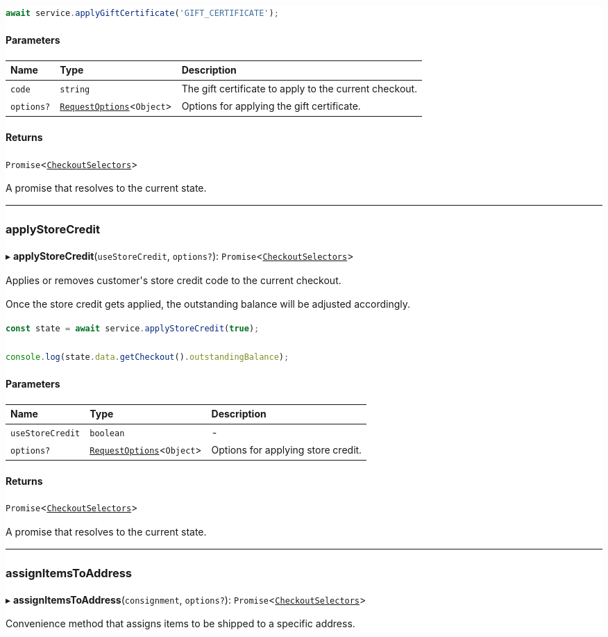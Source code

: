 ```js
await service.applyGiftCertificate('GIFT_CERTIFICATE');
```

#### Parameters

| Name | Type | Description |
| :------ | :------ | :------ |
| `code` | `string` | The gift certificate to apply to the current checkout. |
| `options?` | [`RequestOptions`](../interfaces/RequestOptions.md)<`Object`\> | Options for applying the gift certificate. |

#### Returns

`Promise`<[`CheckoutSelectors`](../interfaces/CheckoutSelectors.md)\>

A promise that resolves to the current state.

___

### applyStoreCredit

▸ **applyStoreCredit**(`useStoreCredit`, `options?`): `Promise`<[`CheckoutSelectors`](../interfaces/CheckoutSelectors.md)\>

Applies or removes customer's store credit code to the current checkout.

Once the store credit gets applied, the outstanding balance will be adjusted accordingly.

```js
const state = await service.applyStoreCredit(true);

console.log(state.data.getCheckout().outstandingBalance);
```

#### Parameters

| Name | Type | Description |
| :------ | :------ | :------ |
| `useStoreCredit` | `boolean` | - |
| `options?` | [`RequestOptions`](../interfaces/RequestOptions.md)<`Object`\> | Options for applying store credit. |

#### Returns

`Promise`<[`CheckoutSelectors`](../interfaces/CheckoutSelectors.md)\>

A promise that resolves to the current state.

___

### assignItemsToAddress

▸ **assignItemsToAddress**(`consignment`, `options?`): `Promise`<[`CheckoutSelectors`](../interfaces/CheckoutSelectors.md)\>

Convenience method that assigns items to be shipped to a specific address.
